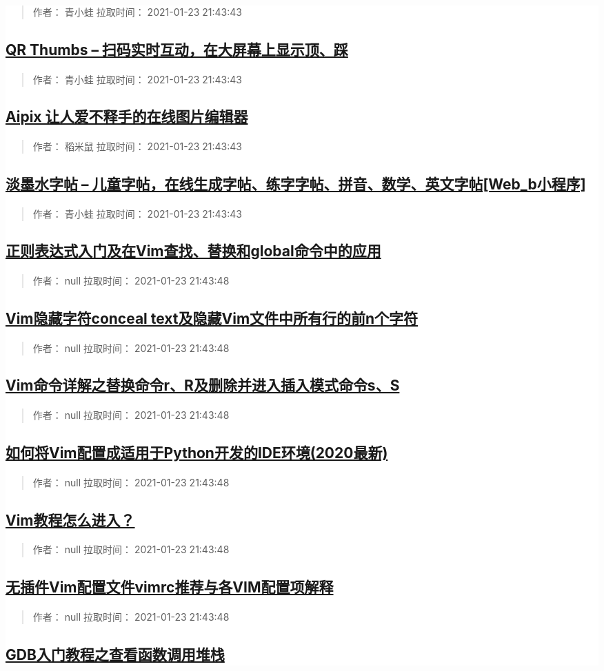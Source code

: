 > 作者： 青小蛙  拉取时间： 2021-01-23 21:43:43

## [QR Thumbs – 扫码实时互动，在大屏幕上显示顶、踩](https://www.appinn.com/qr-thumbs-online/)

> 作者： 青小蛙  拉取时间： 2021-01-23 21:43:43

## [Aipix 让人爱不释手的在线图片编辑器](https://www.appinn.com/aipix-online/)

> 作者： 稻米鼠  拉取时间： 2021-01-23 21:43:43

## [淡墨水字帖 – 儿童字帖，在线生成字帖、练字字帖、拼音、数学、英文字帖[Web_b小程序]](https://www.appinn.com/danmoshui/)

> 作者： 青小蛙  拉取时间： 2021-01-23 21:43:43

## [正则表达式入门及在Vim查找、替换和global命令中的应用](https://vimjc.com/regex-for-vim-seach-substitute-global-command.html)

> 作者： null  拉取时间： 2021-01-23 21:43:48

## [Vim隐藏字符conceal text及隐藏Vim文件中所有行的前n个字符](https://vimjc.com/vim-conceal-text.html)

> 作者： null  拉取时间： 2021-01-23 21:43:48

## [Vim命令详解之替换命令r、R及删除并进入插入模式命令s、S](https://vimjc.com/vim-command-r-s.html)

> 作者： null  拉取时间： 2021-01-23 21:43:48

## [如何将Vim配置成适用于Python开发的IDE环境(2020最新)](https://vimjc.com/vim-python-ide.html)

> 作者： null  拉取时间： 2021-01-23 21:43:48

## [Vim教程怎么进入？](https://vimjc.com/how-to-open-vimtutor.html)

> 作者： null  拉取时间： 2021-01-23 21:43:48

## [无插件Vim配置文件vimrc推荐与各VIM配置项解释](https://vimjc.com/vimrc.html)

> 作者： null  拉取时间： 2021-01-23 21:43:48

## [GDB入门教程之查看函数调用堆栈](https://vimjc.com/gdb-stack-frame.html)
